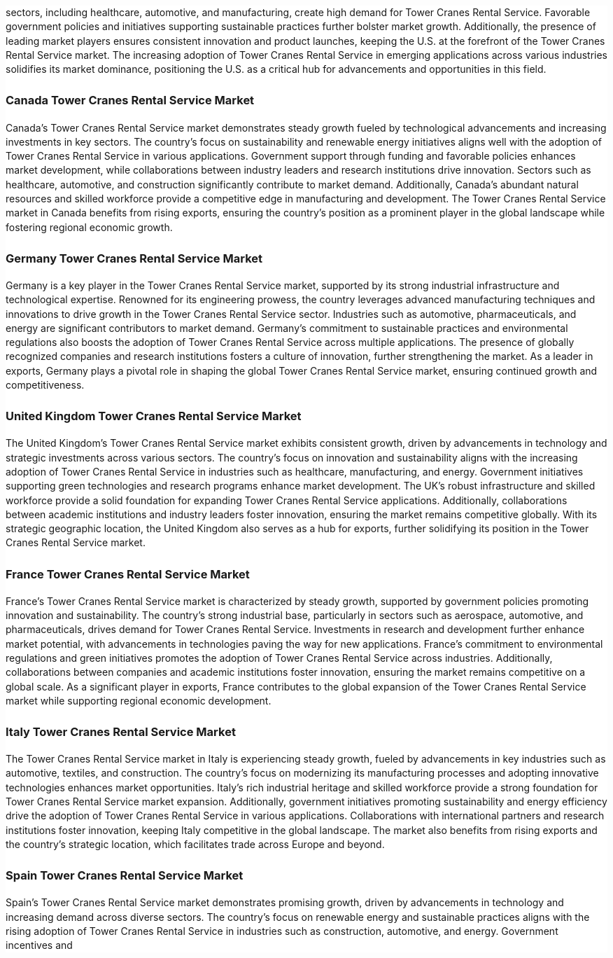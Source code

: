 sectors, including healthcare, automotive, and manufacturing, create high demand for Tower Cranes Rental Service. Favorable government policies and initiatives supporting sustainable practices further bolster market growth. Additionally, the presence of leading market players ensures consistent innovation and product launches, keeping the U.S. at the forefront of the Tower Cranes Rental Service market. The increasing adoption of Tower Cranes Rental Service in emerging applications across various industries solidifies its market dominance, positioning the U.S. as a critical hub for advancements and opportunities in this field.</p><h3>Canada Tower Cranes Rental Service Market</h3><p>Canada&rsquo;s Tower Cranes Rental Service market demonstrates steady growth fueled by technological advancements and increasing investments in key sectors. The country&rsquo;s focus on sustainability and renewable energy initiatives aligns well with the adoption of Tower Cranes Rental Service in various applications. Government support through funding and favorable policies enhances market development, while collaborations between industry leaders and research institutions drive innovation. Sectors such as healthcare, automotive, and construction significantly contribute to market demand. Additionally, Canada&rsquo;s abundant natural resources and skilled workforce provide a competitive edge in manufacturing and development. The Tower Cranes Rental Service market in Canada benefits from rising exports, ensuring the country&rsquo;s position as a prominent player in the global landscape while fostering regional economic growth.</p><h3>Germany Tower Cranes Rental Service Market</h3><p>Germany is a key player in the Tower Cranes Rental Service market, supported by its strong industrial infrastructure and technological expertise. Renowned for its engineering prowess, the country leverages advanced manufacturing techniques and innovations to drive growth in the Tower Cranes Rental Service sector. Industries such as automotive, pharmaceuticals, and energy are significant contributors to market demand. Germany&rsquo;s commitment to sustainable practices and environmental regulations also boosts the adoption of Tower Cranes Rental Service across multiple applications. The presence of globally recognized companies and research institutions fosters a culture of innovation, further strengthening the market. As a leader in exports, Germany plays a pivotal role in shaping the global Tower Cranes Rental Service market, ensuring continued growth and competitiveness.</p><h3>United Kingdom Tower Cranes Rental Service Market</h3><p>The United Kingdom&rsquo;s Tower Cranes Rental Service market exhibits consistent growth, driven by advancements in technology and strategic investments across various sectors. The country&rsquo;s focus on innovation and sustainability aligns with the increasing adoption of Tower Cranes Rental Service in industries such as healthcare, manufacturing, and energy. Government initiatives supporting green technologies and research programs enhance market development. The UK&rsquo;s robust infrastructure and skilled workforce provide a solid foundation for expanding Tower Cranes Rental Service applications. Additionally, collaborations between academic institutions and industry leaders foster innovation, ensuring the market remains competitive globally. With its strategic geographic location, the United Kingdom also serves as a hub for exports, further solidifying its position in the Tower Cranes Rental Service market.</p><h3>France Tower Cranes Rental Service Market</h3><p>France&rsquo;s Tower Cranes Rental Service market is characterized by steady growth, supported by government policies promoting innovation and sustainability. The country&rsquo;s strong industrial base, particularly in sectors such as aerospace, automotive, and pharmaceuticals, drives demand for Tower Cranes Rental Service. Investments in research and development further enhance market potential, with advancements in technologies paving the way for new applications. France&rsquo;s commitment to environmental regulations and green initiatives promotes the adoption of Tower Cranes Rental Service across industries. Additionally, collaborations between companies and academic institutions foster innovation, ensuring the market remains competitive on a global scale. As a significant player in exports, France contributes to the global expansion of the Tower Cranes Rental Service market while supporting regional economic development.</p><h3>Italy Tower Cranes Rental Service Market</h3><p>The Tower Cranes Rental Service market in Italy is experiencing steady growth, fueled by advancements in key industries such as automotive, textiles, and construction. The country&rsquo;s focus on modernizing its manufacturing processes and adopting innovative technologies enhances market opportunities. Italy&rsquo;s rich industrial heritage and skilled workforce provide a strong foundation for Tower Cranes Rental Service market expansion. Additionally, government initiatives promoting sustainability and energy efficiency drive the adoption of Tower Cranes Rental Service in various applications. Collaborations with international partners and research institutions foster innovation, keeping Italy competitive in the global landscape. The market also benefits from rising exports and the country&rsquo;s strategic location, which facilitates trade across Europe and beyond.</p><h3>Spain Tower Cranes Rental Service Market</h3><p>Spain&rsquo;s Tower Cranes Rental Service market demonstrates promising growth, driven by advancements in technology and increasing demand across diverse sectors. The country&rsquo;s focus on renewable energy and sustainable practices aligns with the rising adoption of Tower Cranes Rental Service in industries such as construction, automotive, and energy. Government incentives and